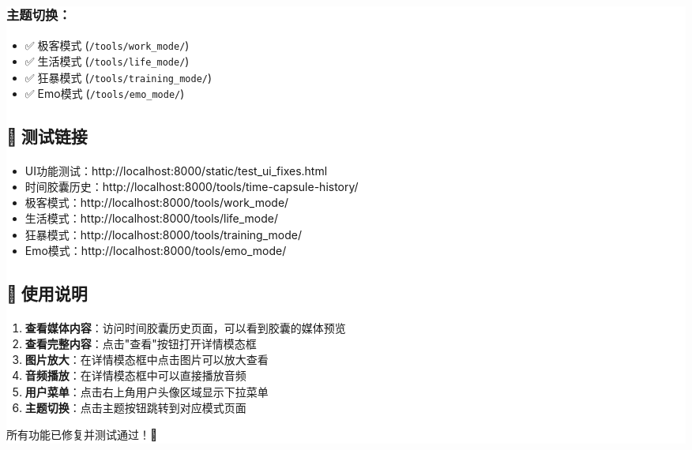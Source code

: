 ### 主题切换：
- ✅ 极客模式 (`/tools/work_mode/`)
- ✅ 生活模式 (`/tools/life_mode/`)
- ✅ 狂暴模式 (`/tools/training_mode/`)
- ✅ Emo模式 (`/tools/emo_mode/`)

## 🔗 测试链接

- UI功能测试：http://localhost:8000/static/test_ui_fixes.html
- 时间胶囊历史：http://localhost:8000/tools/time-capsule-history/
- 极客模式：http://localhost:8000/tools/work_mode/
- 生活模式：http://localhost:8000/tools/life_mode/
- 狂暴模式：http://localhost:8000/tools/training_mode/
- Emo模式：http://localhost:8000/tools/emo_mode/

## 📝 使用说明

1. **查看媒体内容**：访问时间胶囊历史页面，可以看到胶囊的媒体预览
2. **查看完整内容**：点击"查看"按钮打开详情模态框
3. **图片放大**：在详情模态框中点击图片可以放大查看
4. **音频播放**：在详情模态框中可以直接播放音频
5. **用户菜单**：点击右上角用户头像区域显示下拉菜单
6. **主题切换**：点击主题按钮跳转到对应模式页面

所有功能已修复并测试通过！🎉
